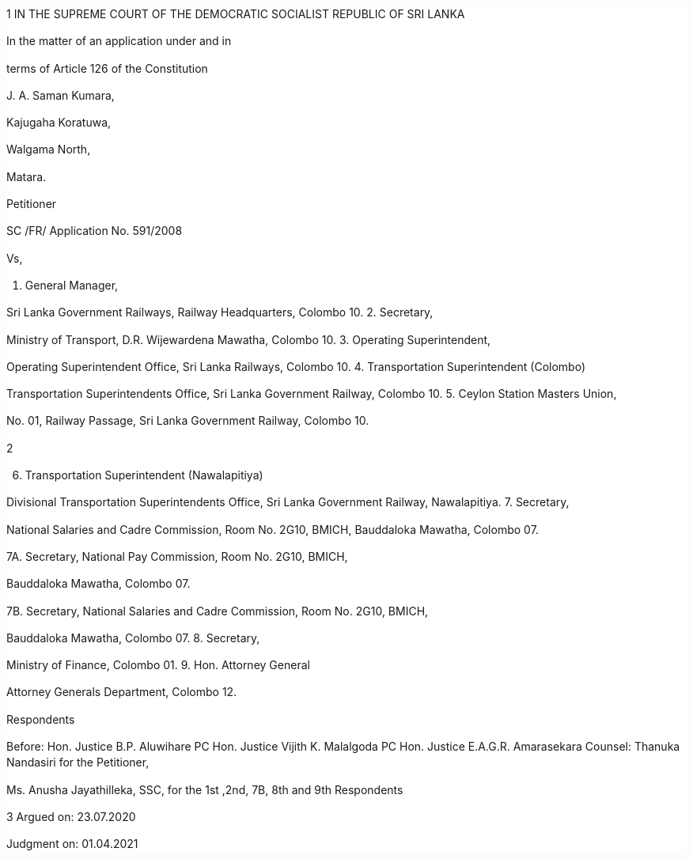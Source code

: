 1 IN THE SUPREME COURT OF THE DEMOCRATIC SOCIALIST REPUBLIC OF SRI LANKA

In the matter of an application under and in

terms of Article 126 of the Constitution

J. A. Saman Kumara,

Kajugaha Koratuwa,

Walgama North,

Matara.

Petitioner

SC /FR/ Application No. 591/2008

Vs,

1. General Manager,

Sri Lanka Government Railways, Railway Headquarters, Colombo 10. 2. Secretary,

Ministry of Transport, D.R. Wijewardena Mawatha, Colombo 10. 3. Operating Superintendent,

Operating Superintendent Office, Sri Lanka Railways, Colombo 10. 4. Transportation Superintendent (Colombo)

Transportation Superintendents Office, Sri Lanka Government Railway, Colombo 10. 5. Ceylon Station Masters Union,

No. 01, Railway Passage, Sri Lanka Government Railway, Colombo 10.

2

6. Transportation Superintendent (Nawalapitiya)

Divisional Transportation Superintendents Office, Sri Lanka Government Railway, Nawalapitiya. 7. Secretary,

National Salaries and Cadre Commission, Room No. 2G10, BMICH, Bauddaloka Mawatha, Colombo 07.

7A. Secretary, National Pay Commission, Room No. 2G10, BMICH,

Bauddaloka Mawatha, Colombo 07.

7B. Secretary, National Salaries and Cadre Commission, Room No. 2G10, BMICH,

Bauddaloka Mawatha, Colombo 07. 8. Secretary,

Ministry of Finance, Colombo 01. 9. Hon. Attorney General

Attorney Generals Department, Colombo 12.

Respondents

Before: Hon. Justice B.P. Aluwihare PC Hon. Justice Vijith K. Malalgoda PC Hon. Justice E.A.G.R. Amarasekara Counsel: Thanuka Nandasiri for the Petitioner,

Ms. Anusha Jayathilleka, SSC, for the 1st ,2nd, 7B, 8th and 9th Respondents

3 Argued on: 23.07.2020

Judgment on: 01.04.2021
